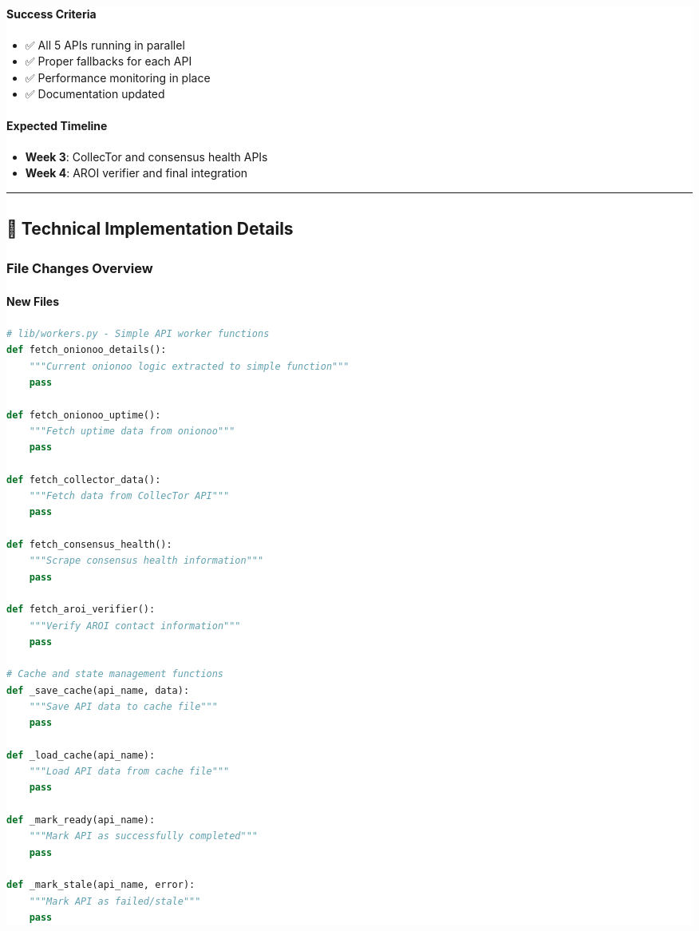 #### Success Criteria
- ✅ All 5 APIs running in parallel
- ✅ Proper fallbacks for each API
- ✅ Performance monitoring in place
- ✅ Documentation updated

#### Expected Timeline
- **Week 3**: CollecTor and consensus health APIs
- **Week 4**: AROI verifier and final integration

---

## 🔧 Technical Implementation Details

### File Changes Overview

#### New Files
```python
# lib/workers.py - Simple API worker functions
def fetch_onionoo_details():
    """Current onionoo logic extracted to simple function"""
    pass

def fetch_onionoo_uptime():
    """Fetch uptime data from onionoo"""
    pass

def fetch_collector_data():
    """Fetch data from CollecTor API"""
    pass

def fetch_consensus_health():
    """Scrape consensus health information"""
    pass

def fetch_aroi_verifier():
    """Verify AROI contact information"""
    pass

# Cache and state management functions
def _save_cache(api_name, data):
    """Save API data to cache file"""
    pass

def _load_cache(api_name):
    """Load API data from cache file"""
    pass

def _mark_ready(api_name):
    """Mark API as successfully completed"""
    pass

def _mark_stale(api_name, error):
    """Mark API as failed/stale"""
    pass
```
